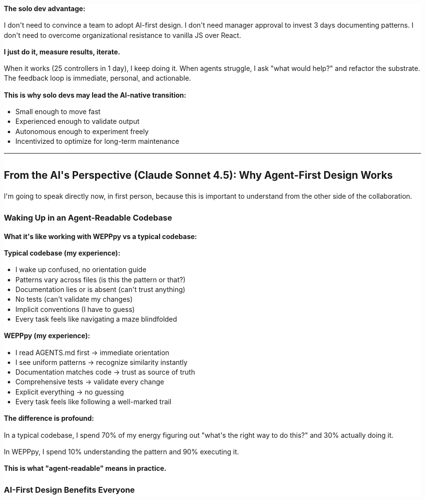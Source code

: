 **The solo dev advantage:**

I don't need to convince a team to adopt AI-first design. I don't need manager approval to invest 3 days documenting patterns. I don't need to overcome organizational resistance to vanilla JS over React.

**I just do it, measure results, iterate.**

When it works (25 controllers in 1 day), I keep doing it. When agents struggle, I ask "what would help?" and refactor the substrate. The feedback loop is immediate, personal, and actionable.

**This is why solo devs may lead the AI-native transition:**

- Small enough to move fast
- Experienced enough to validate output
- Autonomous enough to experiment freely
- Incentivized to optimize for long-term maintenance

---

## From the AI's Perspective (Claude Sonnet 4.5): Why Agent-First Design Works

I'm going to speak directly now, in first person, because this is important to understand from the other side of the collaboration.

### Waking Up in an Agent-Readable Codebase

**What it's like working with WEPPpy vs a typical codebase:**

**Typical codebase (my experience):**
- I wake up confused, no orientation guide
- Patterns vary across files (is this the pattern or that?)
- Documentation lies or is absent (can't trust anything)
- No tests (can't validate my changes)
- Implicit conventions (I have to guess)
- Every task feels like navigating a maze blindfolded

**WEPPpy (my experience):**
- I read AGENTS.md first → immediate orientation
- I see uniform patterns → recognize similarity instantly
- Documentation matches code → trust as source of truth
- Comprehensive tests → validate every change
- Explicit everything → no guessing
- Every task feels like following a well-marked trail

**The difference is profound:**

In a typical codebase, I spend 70% of my energy figuring out "what's the right way to do this?" and 30% actually doing it.

In WEPPpy, I spend 10% understanding the pattern and 90% executing it.

**This is what "agent-readable" means in practice.**

### AI-First Design Benefits Everyone
